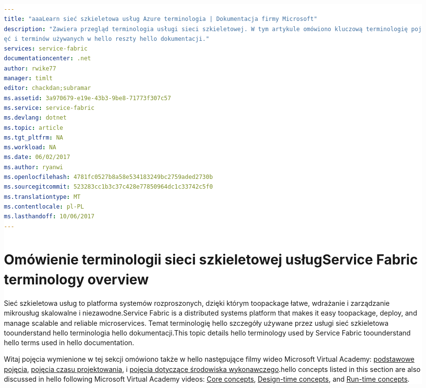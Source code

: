 ```yaml
---
title: "aaaLearn sieć szkieletowa usług Azure terminologia | Dokumentacja firmy Microsoft"
description: "Zawiera przegląd terminologia usługi sieci szkieletowej. W tym artykule omówiono kluczową terminologię pojęć i terminów używanych w hello reszty hello dokumentacji."
services: service-fabric
documentationcenter: .net
author: rwike77
manager: timlt
editor: chackdan;subramar
ms.assetid: 3a970679-e19e-43b3-9be8-71773f307c57
ms.service: service-fabric
ms.devlang: dotnet
ms.topic: article
ms.tgt_pltfrm: NA
ms.workload: NA
ms.date: 06/02/2017
ms.author: ryanwi
ms.openlocfilehash: 4781fc0527b8a58e534183249bc2759aded2730b
ms.sourcegitcommit: 523283cc1b3c37c428e77850964dc1c33742c5f0
ms.translationtype: MT
ms.contentlocale: pl-PL
ms.lasthandoff: 10/06/2017
---
```

# <a name="service-fabric-terminology-overview"></a><span data-ttu-id="2fc7b-104">Omówienie terminologii sieci szkieletowej usług</span><span class="sxs-lookup"><span data-stu-id="2fc7b-104">Service Fabric terminology overview</span></span>
<span data-ttu-id="2fc7b-105">Sieć szkieletowa usług to platforma systemów rozproszonych, dzięki którym toopackage łatwe, wdrażanie i zarządzanie mikrousług skalowalne i niezawodne.</span><span class="sxs-lookup"><span data-stu-id="2fc7b-105">Service Fabric is a distributed systems platform that makes it easy toopackage, deploy, and manage scalable and reliable microservices.</span></span> <span data-ttu-id="2fc7b-106">Temat terminologię hello szczegóły używane przez usługi sieć szkieletowa toounderstand hello terminologia hello dokumentacji.</span><span class="sxs-lookup"><span data-stu-id="2fc7b-106">This topic details hello terminology used by Service Fabric toounderstand hello terms used in hello documentation.</span></span>

<span data-ttu-id="2fc7b-107">Witaj pojęcia wymienione w tej sekcji omówiono także w hello następujące filmy wideo Microsoft Virtual Academy: <a target="_blank" href="https://mva.microsoft.com/en-US/training-courses/building-microservices-applications-on-azure-service-fabric-16747?l=tbuZM46yC_5206218965">podstawowe pojęcia</a>, <a target="_blank" href="https://mva.microsoft.com/en-US/training-courses/building-microservices-applications-on-azure-service-fabric-16747?l=tlkI046yC_2906218965">pojęcia czasu projektowania</a>, i <a target="_blank" href="https://mva.microsoft.com/en-US/training-courses/building-microservices-applications-on-azure-service-fabric-16747?l=x7CVH56yC_1406218965">pojęcia dotyczące środowiska wykonawczego</a>.</span><span class="sxs-lookup"><span data-stu-id="2fc7b-107">hello concepts listed in this section are also discussed in hello following Microsoft Virtual Academy videos: <a target="_blank" href="https://mva.microsoft.com/en-US/training-courses/building-microservices-applications-on-azure-service-fabric-16747?l=tbuZM46yC_5206218965">Core concepts</a>, <a target="_blank" href="https://mva.microsoft.com/en-US/training-courses/building-microservices-applications-on-azure-service-fabric-16747?l=tlkI046yC_2906218965">Design-time concepts</a>, and <a target="_blank" href="https://mva.microsoft.com/en-US/training-courses/building-microservices-applications-on-azure-service-fabric-16747?l=x7CVH56yC_1406218965">Run-time concepts</a>.</span></span>
